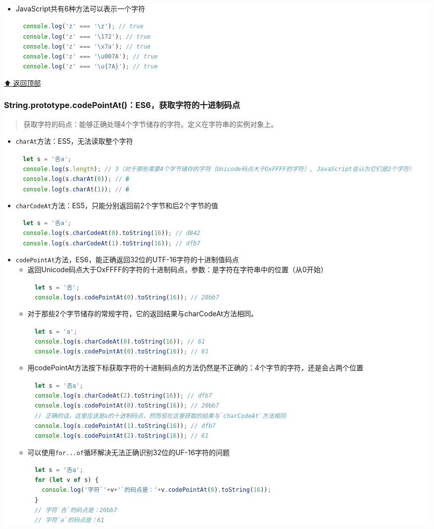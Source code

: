   - JavaScript共有6种方法可以表示一个字符
    ```js
      console.log('z' === '\z'); // true
      console.log('z' === '\172'); // true
      console.log('z' === '\x7a'); // true
      console.log('z' === '\u007A'); // true
      console.log('z' === '\u{7A}'); // true
    ```
  
  [⬆️ 返回顶部](#目录)

### String.prototype.codePointAt()：ES6，获取字符的十进制码点
  > 获取字符的码点：能够正确处理4个字节储存的字符。定义在字符串的实例对象上。

  - `charAt`方法：ES5，无法读取整个字符
    ``` js
      let s = '𠮷a';
      console.log(s.length); // 3（对于那些需要4个字节储存的字符（Unicode码点大于OxFFFF的字符）, JavaScript会认为它们是2个字符）
      console.log(s.charAt(0)); // �
      console.log(s.charAt(1)); // �
    ```
  - `charCodeAt`方法：ES5，只能分别返回前2个字节和后2个字节的值
    ``` js
      let s = '𠮷a';
      console.log(s.charCodeAt(0).toString(16)); // d842
      console.log(s.charCodeAt(1).toString(16)); // dfb7
    ```
  - `codePointAt`方法，ES6，能正确返回32位的UTF-16字符的十进制值码点
    - 返回Unicode码点大于OxFFFF的字符的十进制码点，参数：是字符在字符串中的位置（从0开始）
      ```js
        let s = '𠮷';
        console.log(s.codePointAt(0).toString(16)); // 20bb7
      ```
    - 对于那些2个字节储存的常规字符，它的返回结果与charCodeAt方法相同。
      ```js
        let s = 'a';
        console.log(s.charCodeAt(0).toString(16)); // 61
        console.log(s.codePointAt(0).toString(16)); // 61
      ```
    - 用codePointAt方法按下标获取字符的十进制码点的方法仍然是不正确的：4个字节的字符，还是会占两个位置
      ```js
        let s = '𠮷a';
        console.log(s.charCodeAt(2).toString(16)); // dfb7
        console.log(s.codePointAt(0).toString(16)); // 20bb7
        // 正确的话，这里应该是a的十进制码点，然而现在这里获取的结果与`charCodeAt`方法相同
        console.log(s.codePointAt(1).toString(16)); // dfb7
        console.log(s.codePointAt(2).toString(16)); // 61
      ```
    - 可以使用`for...of`循环解决无法正确识别32位的UF-16字符的问题
      ```js
        let s = '𠮷a';
        for (let v of s) {
          console.log('字符`'+v+'`的码点是：'+v.codePointAt(0).toString(16));
        }
        // 字符`𠮷`的码点是：20bb7
        // 字符`a`的码点是：61
      ```
  